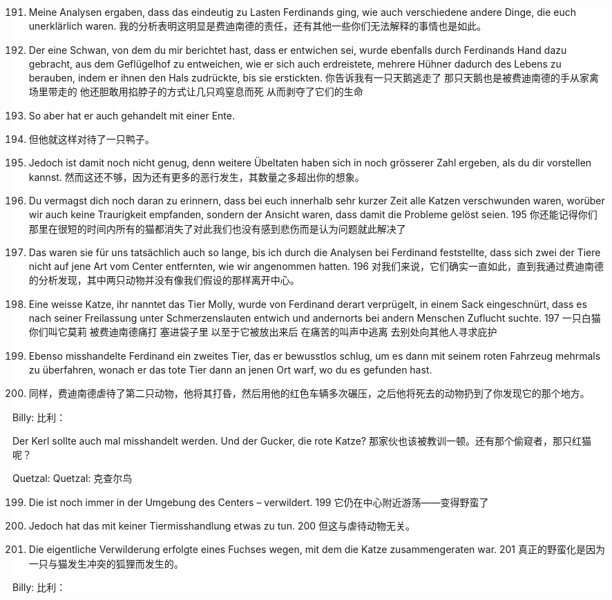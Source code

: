 191. Meine Analysen ergaben, dass das eindeutig zu Lasten Ferdinands ging, wie auch verschiedene andere Dinge, die euch unerklärlich waren.
我的分析表明这明显是费迪南德的责任，还有其他一些你们无法解释的事情也是如此。

192. Der eine Schwan, von dem du mir berichtet hast, dass er entwichen sei, wurde ebenfalls durch Ferdinands Hand dazu gebracht, aus dem Geflügelhof zu entweichen, wie er sich auch erdreistete, mehrere Hühner dadurch des Lebens zu berauben, indem er ihnen den Hals zudrückte, bis sie erstickten.
你告诉我有一只天鹅逃走了 那只天鹅也是被费迪南德的手从家禽场里带走的 他还胆敢用掐脖子的方式让几只鸡窒息而死 从而剥夺了它们的生命

193. So aber hat er auch gehandelt mit einer Ente.
193. 但他就这样对待了一只鸭子。

194. Jedoch ist damit noch nicht genug, denn weitere Übeltaten haben sich in noch grösserer Zahl ergeben, als du dir vorstellen kannst.
然而这还不够，因为还有更多的恶行发生，其数量之多超出你的想象。

195. Du vermagst dich noch daran zu erinnern, dass bei euch innerhalb sehr kurzer Zeit alle Katzen verschwunden waren, worüber wir auch keine Traurigkeit empfanden, sondern der Ansicht waren, dass damit die Probleme gelöst seien.
195 你还能记得你们那里在很短的时间内所有的猫都消失了对此我们也没有感到悲伤而是认为问题就此解决了

196. Das waren sie für uns tatsächlich auch so lange, bis ich durch die Analysen bei Ferdinand feststellte, dass sich zwei der Tiere nicht auf jene Art vom Center entfernten, wie wir angenommen hatten.
196 对我们来说，它们确实一直如此，直到我通过费迪南德的分析发现，其中两只动物并没有像我们假设的那样离开中心。

197. Eine weisse Katze, ihr nanntet das Tier Molly, wurde von Ferdinand derart verprügelt, in einem Sack eingeschnürt, dass es nach seiner Freilassung unter Schmerzenslauten entwich und andernorts bei andern Menschen Zuflucht suchte.
197 一只白猫 你们叫它莫莉 被费迪南德痛打 塞进袋子里 以至于它被放出来后 在痛苦的叫声中逃离 去别处向其他人寻求庇护

198. Ebenso misshandelte Ferdinand ein zweites Tier, das er bewusstlos schlug, um es dann mit seinem roten Fahrzeug mehrmals zu überfahren, wonach er das tote Tier dann an jenen Ort warf, wo du es gefunden hast.
198. 同样，费迪南德虐待了第二只动物，他将其打昏，然后用他的红色车辆多次碾压，之后他将死去的动物扔到了你发现它的那个地方。

Billy:
比利：

Der Kerl sollte auch mal misshandelt werden. Und der Gucker, die rote Katze?
那家伙也该被教训一顿。还有那个偷窥者，那只红猫呢？

Quetzal:
Quetzal:
克查尔鸟

199. Die ist noch immer in der Umgebung des Centers – verwildert.
199 它仍在中心附近游荡——变得野蛮了

200. Jedoch hat das mit keiner Tiermisshandlung etwas zu tun.
200 但这与虐待动物无关。

201. Die eigentliche Verwilderung erfolgte eines Fuchses wegen, mit dem die Katze zusammengeraten war.
201 真正的野蛮化是因为一只与猫发生冲突的狐狸而发生的。

Billy:
比利：
